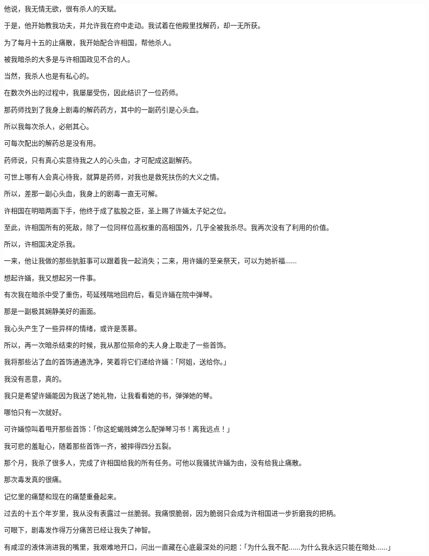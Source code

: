他说，我无情无欲，很有杀人的天赋。

于是，他开始教我功夫，并允许我在府中走动。我试着在他殿里找解药，却一无所获。

为了每月十五的止痛散，我开始配合许相国，帮他杀人。

被我暗杀的大多是与许相国政见不合的人。

当然，我杀人也是有私心的。

在数次外出的过程中，我屡屡受伤，因此结识了一位药师。

那药师找到了我身上剧毒的解药药方，其中的一副药引是心头血。

所以我每次杀人，必剜其心。

可每次配出的解药总是没有用。

药师说，只有真心实意待我之人的心头血，才可配成这副解药。

可世上哪有人会真心待我，就算是药师，对我也是救死扶伤的大义之情。

所以，差那一副心头血，我身上的剧毒一直无可解。

许相国在明暗两面下手，他终于成了肱股之臣，圣上赐了许婳太子妃之位。

至此，许相国所有的死敌，除了一位同样位高权重的高相国外，几乎全被我杀尽。我再次没有了利用的价值。

所以，许相国决定杀我。

一来，他让我做的那些肮脏事可以跟着我一起消失；二来，用许婳的至亲祭天，可以为她祈福……

想起许婳，我又想起另一件事。

有次我在暗杀中受了重伤，苟延残喘地回府后，看见许婳在院中弹琴。

那是一副极其娴静美好的画面。

我心头产生了一些异样的情绪，或许是羡慕。

所以，再一次暗杀结束的时候，我从那位殒命的夫人身上取走了一些首饰。

我将那些沾了血的首饰通通洗净，笑着将它们递给许婳：「阿姐，送给你。」

我没有恶意，真的。

我只是希望许婳能因为我送了她礼物，让我看看她的书，弹弹她的琴。

哪怕只有一次就好。

可许婳惊叫着甩开那些首饰：「你这蛇蝎贱婢怎么配弹琴习书！离我远点！」

我可悲的羞耻心，随着那些首饰一齐，被摔得四分五裂。

那个月，我杀了很多人，完成了许相国给我的所有任务。可他以我骚扰许婳为由，没有给我止痛散。

那次毒发真的很痛。

记忆里的痛楚和现在的痛楚重叠起来。

过去的十五个年岁里，我从没有表露过一丝脆弱。我痛恨脆弱，因为脆弱只会成为许相国进一步折磨我的把柄。

可眼下，剧毒发作得万分痛苦已经让我失了神智。

有咸涩的液体淌进我的嘴里，我艰难地开口，问出一直藏在心底最深处的问题：「为什么我不配……为什么我永远只能在暗处……」
